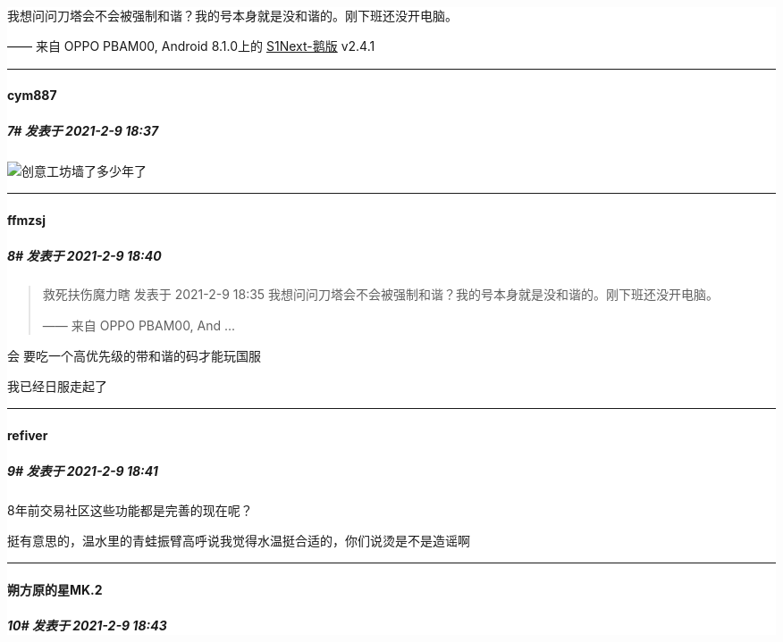 
我想问问刀塔会不会被强制和谐？我的号本身就是没和谐的。刚下班还没开电脑。

—— 来自 OPPO PBAM00, Android 8.1.0上的 [S1Next-鹅版](https://github.com/ykrank/S1-Next/releases) v2.4.1







*****

####  cym887  
##### 7#       发表于 2021-2-9 18:37



<img src="https://static.saraba1st.com/image/smiley/face2017/037.png" referrerpolicy="no-referrer">创意工坊墙了多少年了 







*****

####  ffmzsj  
##### 8#       发表于 2021-2-9 18:40



<blockquote>救死扶伤魔力瞎 发表于 2021-2-9 18:35
我想问问刀塔会不会被强制和谐？我的号本身就是没和谐的。刚下班还没开电脑。


—— 来自 OPPO PBAM00, And ...</blockquote>
会 要吃一个高优先级的带和谐的码才能玩国服

我已经日服走起了







*****

####  refiver  
##### 9#       发表于 2021-2-9 18:41




8年前交易社区这些功能都是完善的现在呢？


挺有意思的，温水里的青蛙振臂高呼说我觉得水温挺合适的，你们说烫是不是造谣啊







*****

####  朔方原的星MK.2  
##### 10#       发表于 2021-2-9 18:43
